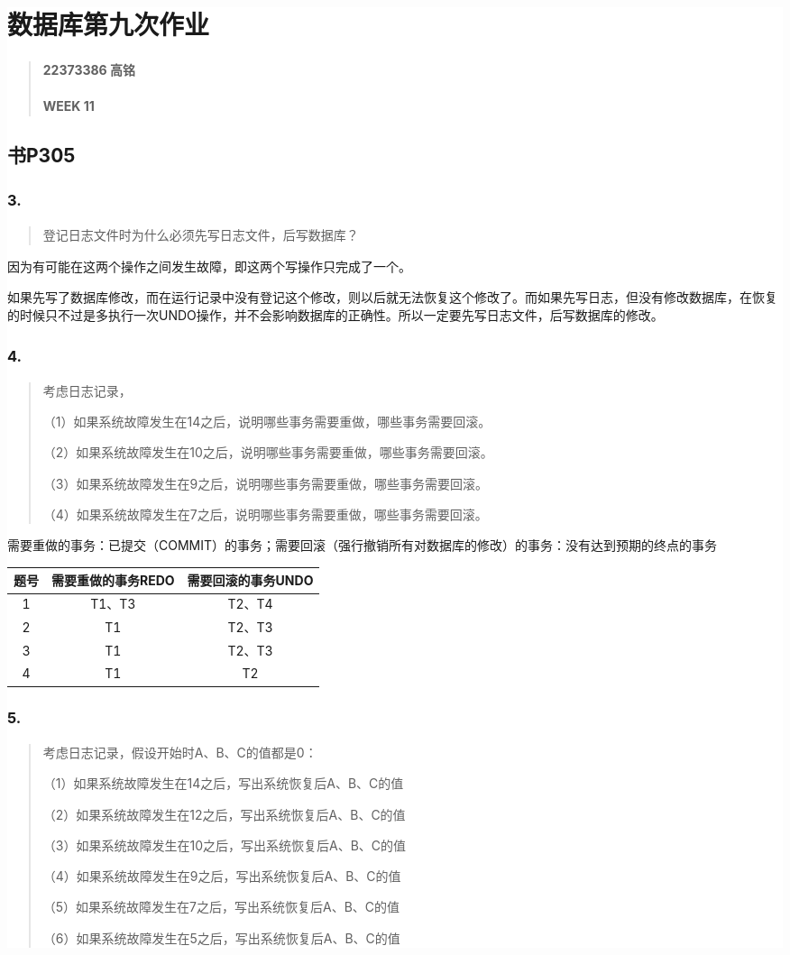 # 数据库第九次作业

> #### 22373386 高铭
>
> #### WEEK 11

## 书P305

### 3.

> 登记日志文件时为什么必须先写日志文件，后写数据库？

因为有可能在这两个操作之间发生故障，即这两个写操作只完成了一个。

如果先写了数据库修改，而在运行记录中没有登记这个修改，则以后就无法恢复这个修改了。而如果先写日志，但没有修改数据库，在恢复的时候只不过是多执行一次UNDO操作，并不会影响数据库的正确性。所以一定要先写日志文件，后写数据库的修改。

### 4.

> 考虑日志记录，
>
> （1）如果系统故障发生在14之后，说明哪些事务需要重做，哪些事务需要回滚。
>
> （2）如果系统故障发生在10之后，说明哪些事务需要重做，哪些事务需要回滚。
>
> （3）如果系统故障发生在9之后，说明哪些事务需要重做，哪些事务需要回滚。
>
> （4）如果系统故障发生在7之后，说明哪些事务需要重做，哪些事务需要回滚。

需要重做的事务：已提交（COMMIT）的事务；需要回滚（强行撤销所有对数据库的修改）的事务：没有达到预期的终点的事务

| 题号 | 需要重做的事务REDO | 需要回滚的事务UNDO |
| :--: | :----------------: | :----------------: |
|  1   |       T1、T3       |       T2、T4       |
|  2   |         T1         |       T2、T3       |
|  3   |         T1         |       T2、T3       |
|  4   |         T1         |         T2         |



### 5.

> 考虑日志记录，假设开始时A、B、C的值都是0：
>
> （1）如果系统故障发生在14之后，写出系统恢复后A、B、C的值
>
> （2）如果系统故障发生在12之后，写出系统恢复后A、B、C的值
>
> （3）如果系统故障发生在10之后，写出系统恢复后A、B、C的值
>
> （4）如果系统故障发生在9之后，写出系统恢复后A、B、C的值
>
> （5）如果系统故障发生在7之后，写出系统恢复后A、B、C的值
>
> （6）如果系统故障发生在5之后，写出系统恢复后A、B、C的值
